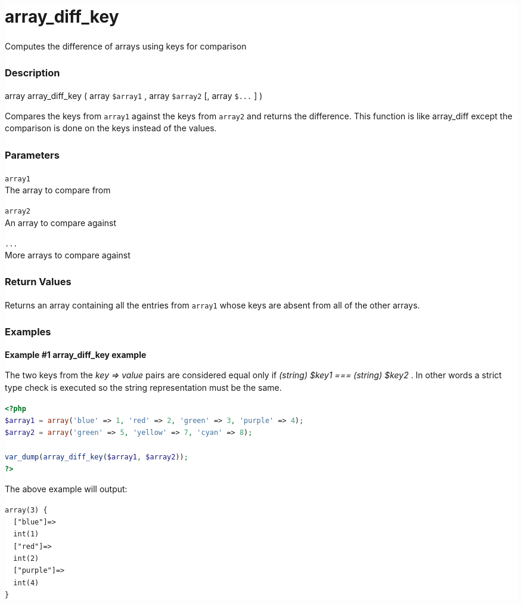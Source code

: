 array\_diff\_key
================

Computes the difference of arrays using keys for comparison

### Description

<span class="type">array</span> <span
class="methodname">array\_diff\_key</span> ( <span
class="methodparam"><span class="type">array</span> `$array1`</span> ,
<span class="methodparam"><span class="type">array</span>
`$array2`</span> \[, <span class="methodparam"><span
class="type">array</span> `$...`</span> \] )

Compares the keys from `array1` against the keys from `array2` and
returns the difference. This function is like <span
class="function">array\_diff</span> except the comparison is done on the
keys instead of the values.

### Parameters

`array1`  
The array to compare from

`array2`  
An array to compare against

`...`  
More arrays to compare against

### Return Values

Returns an <span class="type">array</span> containing all the entries
from `array1` whose keys are absent from all of the other arrays.

### Examples

**Example \#1 <span class="function">array\_diff\_key</span> example**

The two keys from the *key =\> value* pairs are considered equal only if
*(string) $key1 === (string) $key2* . In other words a strict type check
is executed so the string representation must be the same.

``` php
<?php
$array1 = array('blue' => 1, 'red' => 2, 'green' => 3, 'purple' => 4);
$array2 = array('green' => 5, 'yellow' => 7, 'cyan' => 8);

var_dump(array_diff_key($array1, $array2));
?>
```

The above example will output:

    array(3) {
      ["blue"]=>
      int(1)
      ["red"]=>
      int(2)
      ["purple"]=>
      int(4)
    }
